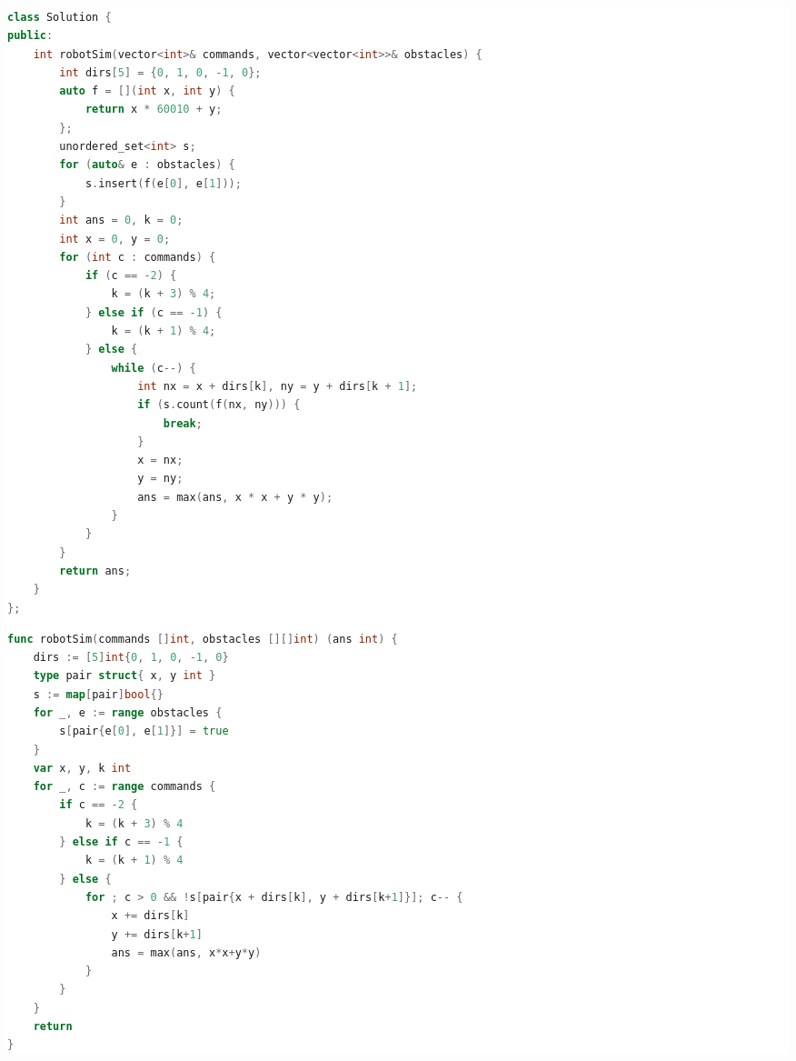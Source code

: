 ```cpp
class Solution {
public:
    int robotSim(vector<int>& commands, vector<vector<int>>& obstacles) {
        int dirs[5] = {0, 1, 0, -1, 0};
        auto f = [](int x, int y) {
            return x * 60010 + y;
        };
        unordered_set<int> s;
        for (auto& e : obstacles) {
            s.insert(f(e[0], e[1]));
        }
        int ans = 0, k = 0;
        int x = 0, y = 0;
        for (int c : commands) {
            if (c == -2) {
                k = (k + 3) % 4;
            } else if (c == -1) {
                k = (k + 1) % 4;
            } else {
                while (c--) {
                    int nx = x + dirs[k], ny = y + dirs[k + 1];
                    if (s.count(f(nx, ny))) {
                        break;
                    }
                    x = nx;
                    y = ny;
                    ans = max(ans, x * x + y * y);
                }
            }
        }
        return ans;
    }
};
```

```go
func robotSim(commands []int, obstacles [][]int) (ans int) {
	dirs := [5]int{0, 1, 0, -1, 0}
	type pair struct{ x, y int }
	s := map[pair]bool{}
	for _, e := range obstacles {
		s[pair{e[0], e[1]}] = true
	}
	var x, y, k int
	for _, c := range commands {
		if c == -2 {
			k = (k + 3) % 4
		} else if c == -1 {
			k = (k + 1) % 4
		} else {
			for ; c > 0 && !s[pair{x + dirs[k], y + dirs[k+1]}]; c-- {
				x += dirs[k]
				y += dirs[k+1]
				ans = max(ans, x*x+y*y)
			}
		}
	}
	return
}
```
